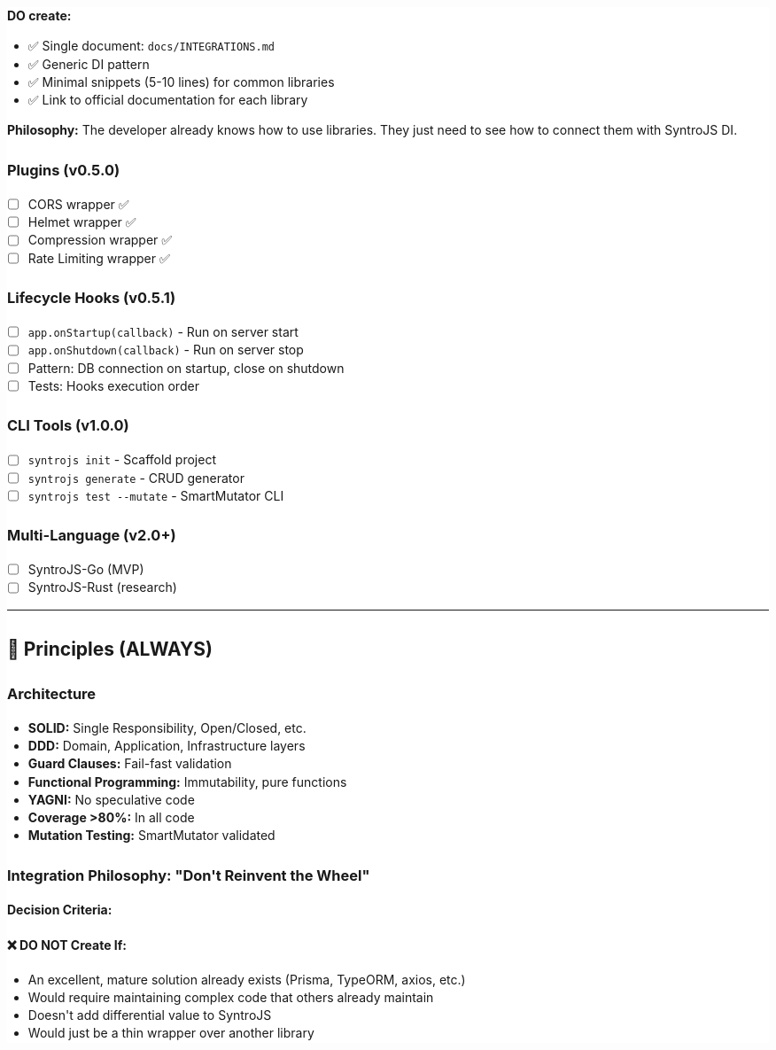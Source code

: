 **DO create:**
- ✅ Single document: `docs/INTEGRATIONS.md`
- ✅ Generic DI pattern
- ✅ Minimal snippets (5-10 lines) for common libraries
- ✅ Link to official documentation for each library

**Philosophy:** The developer already knows how to use libraries. They just need to see how to connect them with SyntroJS DI.

### Plugins (v0.5.0)
- [ ] CORS wrapper ✅
- [ ] Helmet wrapper ✅
- [ ] Compression wrapper ✅
- [ ] Rate Limiting wrapper ✅

### Lifecycle Hooks (v0.5.1)
- [ ] `app.onStartup(callback)` - Run on server start
- [ ] `app.onShutdown(callback)` - Run on server stop
- [ ] Pattern: DB connection on startup, close on shutdown
- [ ] Tests: Hooks execution order

### CLI Tools (v1.0.0)
- [ ] `syntrojs init` - Scaffold project
- [ ] `syntrojs generate` - CRUD generator
- [ ] `syntrojs test --mutate` - SmartMutator CLI

### Multi-Language (v2.0+)
- [ ] SyntroJS-Go (MVP)
- [ ] SyntroJS-Rust (research)

---

## 🎯 Principles (ALWAYS)

### Architecture
- **SOLID:** Single Responsibility, Open/Closed, etc.
- **DDD:** Domain, Application, Infrastructure layers
- **Guard Clauses:** Fail-fast validation
- **Functional Programming:** Immutability, pure functions
- **YAGNI:** No speculative code
- **Coverage >80%:** In all code
- **Mutation Testing:** SmartMutator validated

### Integration Philosophy: "Don't Reinvent the Wheel"

**Decision Criteria:**

#### ❌ DO NOT Create If:
- An excellent, mature solution already exists (Prisma, TypeORM, axios, etc.)
- Would require maintaining complex code that others already maintain
- Doesn't add differential value to SyntroJS
- Would just be a thin wrapper over another library
